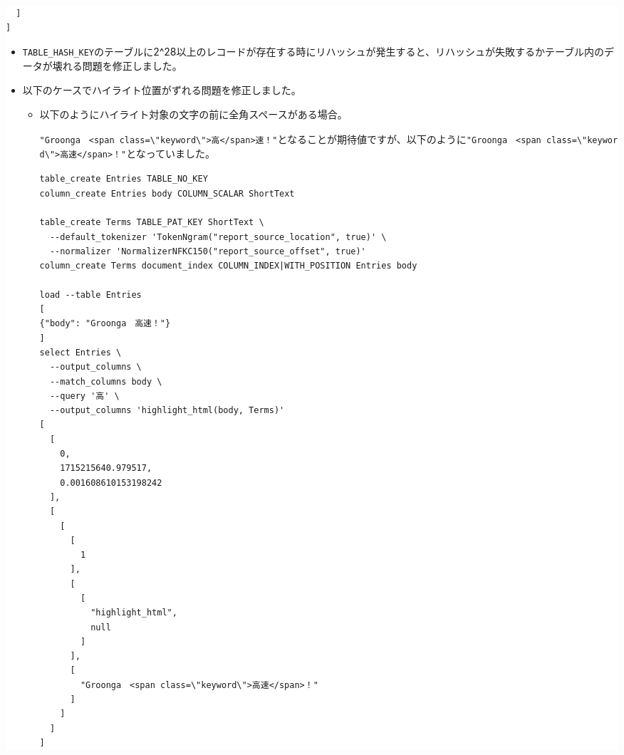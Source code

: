   ```
    ]
  ]
  ```

* `TABLE_HASH_KEY`のテーブルに2^28以上のレコードが存在する時にリハッシュが発生すると、リハッシュが失敗するかテーブル内のデータが壊れる問題を修正しました。

* 以下のケースでハイライト位置がずれる問題を修正しました。

  * 以下のようにハイライト対象の文字の前に全角スペースがある場合。

    `"Groonga　<span class=\"keyword\">高</span>速！"`となることが期待値ですが、以下のように`"Groonga　<span class=\"keyword\">高速</span>！"`となっていました。

    ```
    table_create Entries TABLE_NO_KEY
    column_create Entries body COLUMN_SCALAR ShortText

    table_create Terms TABLE_PAT_KEY ShortText \
      --default_tokenizer 'TokenNgram("report_source_location", true)' \
      --normalizer 'NormalizerNFKC150("report_source_offset", true)'
    column_create Terms document_index COLUMN_INDEX|WITH_POSITION Entries body

    load --table Entries
    [
    {"body": "Groonga　高速！"}
    ]
    select Entries \
      --output_columns \
      --match_columns body \
      --query '高' \
      --output_columns 'highlight_html(body, Terms)'
    [
      [
        0,
        1715215640.979517,
        0.001608610153198242
      ],
      [
        [
          [
            1
          ],
          [
            [
              "highlight_html",
              null
            ]
          ],
          [
            "Groonga　<span class=\"keyword\">高速</span>！"
          ]
        ]
      ]
    ]
    ```
